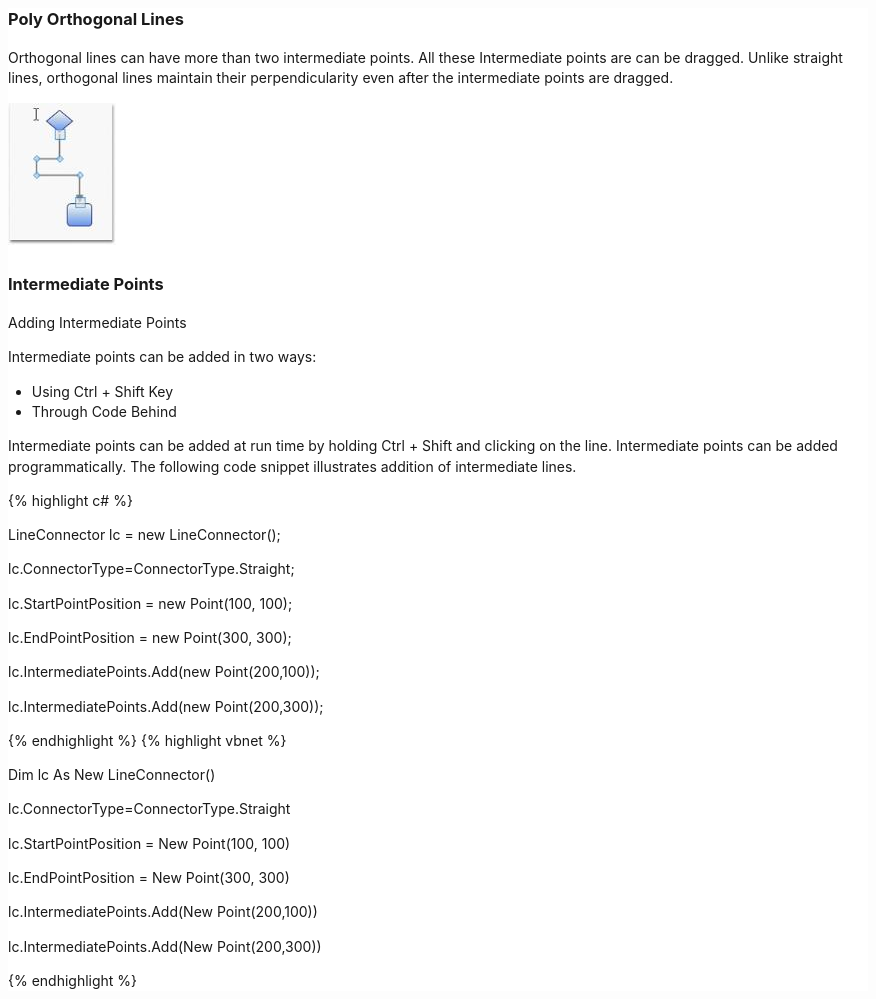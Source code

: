 

### Poly Orthogonal Lines

Orthogonal lines can have more than two intermediate points. All these Intermediate points are can be dragged. Unlike straight lines, orthogonal lines maintain their perpendicularity even after the intermediate points are dragged.



![Line-Connectors_img14](Line-Connectors_images/Line-Connectors_img14.jpeg)



### Intermediate Points



Adding Intermediate Points

Intermediate points can be added in two ways:

* Using Ctrl + Shift Key
* Through Code Behind

Intermediate points can be added at run time by holding Ctrl + Shift and clicking on the line. Intermediate points can be added programmatically. The following code snippet illustrates addition of intermediate lines.

{% highlight c#  %}





LineConnector lc = new LineConnector();

lc.ConnectorType=ConnectorType.Straight;

lc.StartPointPosition = new Point(100, 100);

lc.EndPointPosition = new Point(300, 300);

lc.IntermediatePoints.Add(new Point(200,100));

lc.IntermediatePoints.Add(new Point(200,300));


{% endhighlight   %}
{% highlight vbnet  %}




Dim lc As New LineConnector()

lc.ConnectorType=ConnectorType.Straight

lc.StartPointPosition = New Point(100, 100)

lc.EndPointPosition = New Point(300, 300)

lc.IntermediatePoints.Add(New Point(200,100))

lc.IntermediatePoints.Add(New Point(200,300))


{% endhighlight   %}
